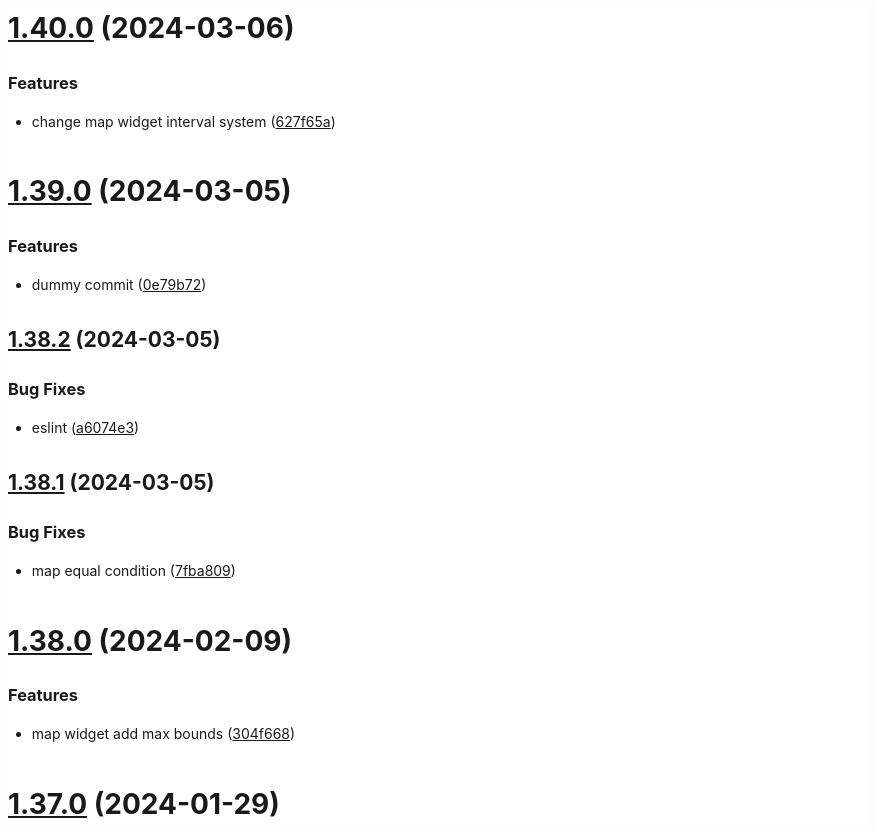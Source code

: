 # [1.40.0](https://github.com/newrelic/nr-labs-widget-pack/compare/v1.39.0...v1.40.0) (2024-03-06)


### Features

* change map widget interval system ([627f65a](https://github.com/newrelic/nr-labs-widget-pack/commit/627f65a47f5037df1056887c3a4865219b84a5b9))

# [1.39.0](https://github.com/newrelic/nr-labs-widget-pack/compare/v1.38.2...v1.39.0) (2024-03-05)


### Features

* dummy commit ([0e79b72](https://github.com/newrelic/nr-labs-widget-pack/commit/0e79b72ece60daa0e97af36b492f6ebe560288bf))

## [1.38.2](https://github.com/newrelic/nr-labs-widget-pack/compare/v1.38.1...v1.38.2) (2024-03-05)


### Bug Fixes

* eslint ([a6074e3](https://github.com/newrelic/nr-labs-widget-pack/commit/a6074e304738ebfe7ef20cc6bac2abd146ba1afb))

## [1.38.1](https://github.com/newrelic/nr-labs-widget-pack/compare/v1.38.0...v1.38.1) (2024-03-05)


### Bug Fixes

* map equal condition  ([7fba809](https://github.com/newrelic/nr-labs-widget-pack/commit/7fba809ef5ac9bd24d39ae004b4a93f1e2e1cd8f))

# [1.38.0](https://github.com/newrelic/nr-labs-widget-pack/compare/v1.37.0...v1.38.0) (2024-02-09)


### Features

* map widget add max bounds ([304f668](https://github.com/newrelic/nr-labs-widget-pack/commit/304f6689602810a827f0500de08b1c8bf74e2ea9))

# [1.37.0](https://github.com/newrelic/nr-labs-widget-pack/compare/v1.36.0...v1.37.0) (2024-01-29)
